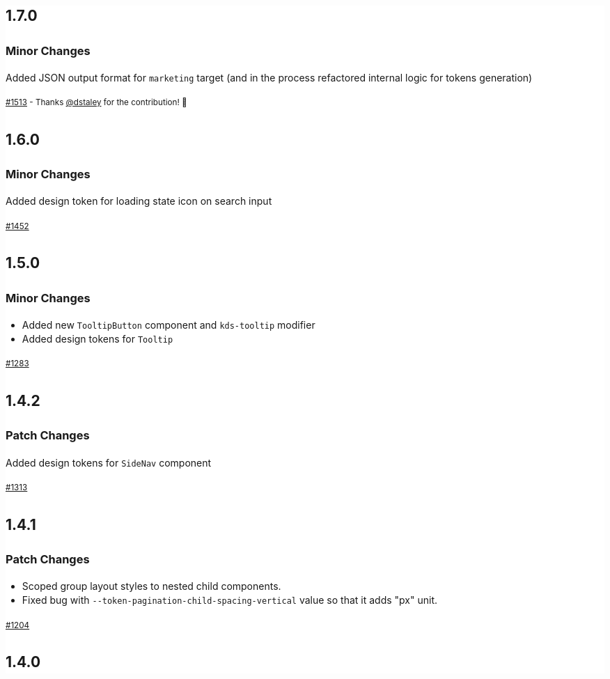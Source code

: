## 1.7.0

### Minor Changes

Added JSON output format for `marketing` target (and in the process refactored internal logic for tokens generation)

<small class="doc-whats-new-changelog-metadata">[#1513](https://github.com/khulnasoft/design-system/pull/1513) - Thanks [@dstaley](https://github.com/dstaley) for the contribution! 🙏 </small>

## 1.6.0

### Minor Changes

Added design token for loading state icon on search input

<small class="doc-whats-new-changelog-metadata">[#1452](https://github.com/khulnasoft/design-system/pull/1452)</small>

## 1.5.0

### Minor Changes

- Added new `TooltipButton` component and `kds-tooltip` modifier
- Added design tokens for `Tooltip`

<small class="doc-whats-new-changelog-metadata">[#1283](https://github.com/khulnasoft/design-system/pull/1283)</small>

## 1.4.2

### Patch Changes

Added design tokens for `SideNav` component

<small class="doc-whats-new-changelog-metadata">[#1313](https://github.com/khulnasoft/design-system/pull/1313)</small>

## 1.4.1

### Patch Changes

- Scoped group layout styles to nested child components.
- Fixed bug with `--token-pagination-child-spacing-vertical` value so that it adds "px" unit.

<small class="doc-whats-new-changelog-metadata">[#1204](https://github.com/khulnasoft/design-system/pull/1204)</small>

## 1.4.0
